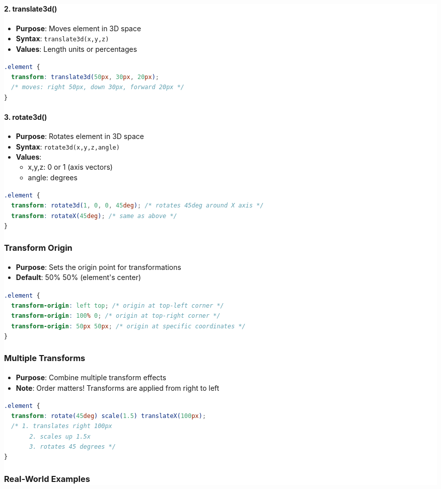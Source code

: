 #### 2. translate3d()

- **Purpose**: Moves element in 3D space
- **Syntax**: `translate3d(x,y,z)`
- **Values**: Length units or percentages

```css
.element {
  transform: translate3d(50px, 30px, 20px);
  /* moves: right 50px, down 30px, forward 20px */
}
```

#### 3. rotate3d()

- **Purpose**: Rotates element in 3D space
- **Syntax**: `rotate3d(x,y,z,angle)`
- **Values**:
  - x,y,z: 0 or 1 (axis vectors)
  - angle: degrees

```css
.element {
  transform: rotate3d(1, 0, 0, 45deg); /* rotates 45deg around X axis */
  transform: rotateX(45deg); /* same as above */
}
```

### Transform Origin

- **Purpose**: Sets the origin point for transformations
- **Default**: 50% 50% (element's center)

```css
.element {
  transform-origin: left top; /* origin at top-left corner */
  transform-origin: 100% 0; /* origin at top-right corner */
  transform-origin: 50px 50px; /* origin at specific coordinates */
}
```

### Multiple Transforms

- **Purpose**: Combine multiple transform effects
- **Note**: Order matters! Transforms are applied from right to left

```css
.element {
  transform: rotate(45deg) scale(1.5) translateX(100px);
  /* 1. translates right 100px
       2. scales up 1.5x
       3. rotates 45 degrees */
}
```

### Real-World Examples
